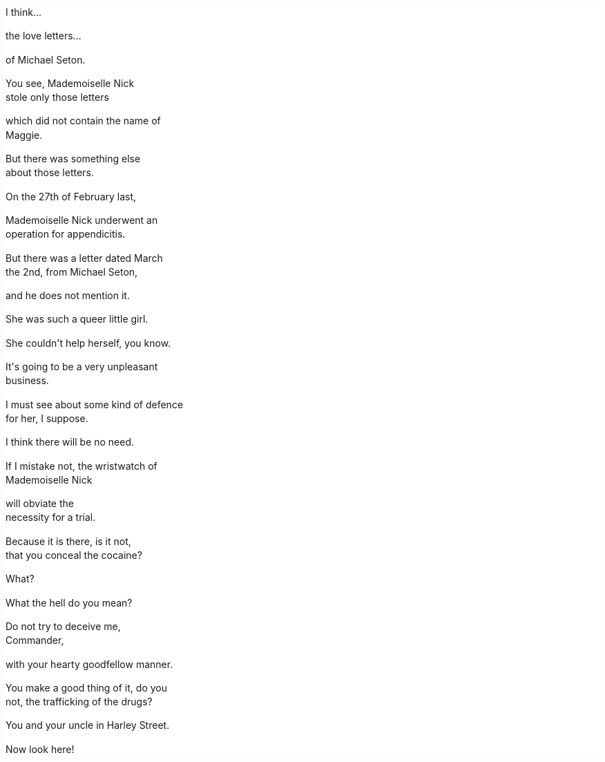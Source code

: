 I think...

the love letters...

of Michael Seton.

You see, Mademoiselle Nick  
stole only those letters

which did not contain the name of  
Maggie.

But there was something else  
about those letters.

On the 27th of February last,

Mademoiselle Nick underwent an  
operation for appendicitis.

But there was a letter dated March  
the 2nd, from Michael Seton,

and he does not mention it.

She was such a queer little girl.

She couldn't help herself, you know.

It's going to be a very unpleasant  
business.

I must see about some kind of defence  
for her, I suppose.

I think there will be no need.

If I mistake not, the wristwatch of  
Mademoiselle Nick

will obviate the  
necessity for a trial.

Because it is there, is it not,  
that you conceal the cocaine?

What?

What the hell do you mean?

Do not try to deceive me,  
Commander,

with your hearty goodfellow manner.

You make a good thing of it, do you  
not, the trafficking of the drugs?

You and your uncle in Harley Street.

Now look here!
